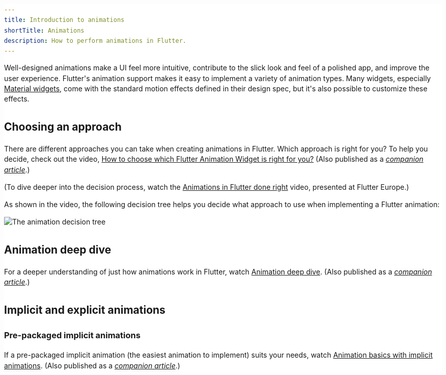 ```yaml
---
title: Introduction to animations
shortTitle: Animations
description: How to perform animations in Flutter.
---
```


Well-designed animations make a UI feel more intuitive,
contribute to the slick look and feel of a polished app,
and improve the user experience.
Flutter's animation support makes it easy to implement a variety of
animation types. Many widgets, especially [Material widgets][],
come with the standard motion effects defined in their design spec,
but it's also possible to customize these effects.

## Choosing an approach

There are different approaches you can take when creating
animations in Flutter. Which approach is right for you?
To help you decide, check out the video,
[How to choose which Flutter Animation Widget is right for you?][]
(Also published as a [_companion article_][article1].)

<YouTubeEmbed id="GXIJJkq_H8g" title="How to choose which Flutter animation widget is right for your use case"></YouTubeEmbed>

(To dive deeper into the decision process,
watch the [Animations in Flutter done right][] video,
presented at Flutter Europe.)

As shown in the video, the following
decision tree helps you decide what approach
to use when implementing a Flutter animation:

<img src='/assets/images/docs/ui/animations/animation-decision-tree.png' alt="The animation decision tree">

## Animation deep dive

For a deeper understanding of just how animations work in Flutter, watch
[Animation deep dive][].
(Also published as a [_companion article_][article6].)

<YouTubeEmbed id="PbcILiN8rbo" title="Take a deep dive into Flutter animation"></YouTubeEmbed>

## Implicit and explicit animations

### Pre-packaged implicit animations

If a pre-packaged implicit animation (the easiest animation
to implement) suits your needs, watch
[Animation basics with implicit animations][].
(Also published as a [_companion article_][article2].)


[animate1]: {{site.repo.this}}/tree/main/examples/animation/animate1
[Animate a widget using a physics simulation]: /cookbook/animation/physics-simulation
[`Animatable`]: {{site.api}}/flutter/animation/Animatable-class.html
[`AnimatedList` example]: {{site.github}}/flutter/samples/blob/main/animations
[`Animation`]: {{site.api}}/flutter/animation/Animation-class.html
[Animation and motion widgets]: /ui/widgets/animation
[Animation basics with implicit animations]: {{site.yt.watch}}?v=IVTjpW3W33s&list=PLjxrf2q8roU2v6UqYlt_KPaXlnjbYySua&index=1
[Animation deep dive]: {{site.yt.watch}}?v=PbcILiN8rbo&list=PLjxrf2q8roU2v6UqYlt_KPaXlnjbYySua&index=5
[animation library]: {{site.api}}/flutter/animation/animation-library.html
[Animation recipes]: /cookbook/animation
[Animation samples]: {{site.repo.samples}}/tree/main/animations#animation-samples
[Animation videos]: {{site.social.youtube}}/search?query=animation
[Animations in Flutter done right]: {{site.yt.watch}}?v=wnARLByOtKA&t=3s
[Animations: overview]: /ui/animations/overview
[animations packages]: {{site.pub}}/packages?q=topic%3Aanimation
[Animations tutorial]: /ui/animations/tutorial
[`AnimationController`]: {{site.api}}/flutter/animation/AnimationController-class.html
[`AnimationController.animateWith`]: {{site.api}}/flutter/animation/AnimationController/animateWith.html
[article1]: {{site.flutter-medium}}/how-to-choose-which-flutter-animation-widget-is-right-for-you-79ecfb7e72b5
[article2]: {{site.flutter-medium}}/flutter-animation-basics-with-implicit-animations-95db481c5916
[article3]: {{site.flutter-medium}}/custom-implicit-animations-in-flutter-with-tweenanimationbuilder-c76540b47185
[article4]: {{site.flutter-medium}}/directional-animations-with-built-in-explicit-animations-3e7c5e6fbbd7
[article5]: {{site.flutter-medium}}/when-should-i-useanimatedbuilder-or-animatedwidget-57ecae0959e8
[article6]: {{site.flutter-medium}}/animation-deep-dive-39d3ffea111f
[Casual games toolkit]: /resources/games-toolkit/
[Creating your own custom implicit animations with TweenAnimationBuilder]: {{site.yt.watch}}?v=6KiPEqzJIKQ&feature=youtu.be
[Creating custom explicit animations with AnimatedBuilder and AnimatedWidget]: {{site.yt.watch}}?v=fneC7t4R_B0&list=PLjxrf2q8roU2v6UqYlt_KPaXlnjbYySua&index=4
[`Curves`]: {{site.api}}/flutter/animation/Curves-class.html
[`CurvedAnimation`]: {{site.api}}/flutter/animation/CurvedAnimation-class.html
[`CurveTween`]: {{site.api}}/flutter/animation/CurveTween-class.html
[`evaluate(Animation<double> animation)`]: {{site.api}}/flutter/animation/Animation/value.html
[Flutter API documentation]: {{site.api}}
[`Hero`]: {{site.api}}/flutter/widgets/Hero-class.html
[Hero animations]: /ui/animations/hero-animations
[How to choose which Flutter Animation Widget is right for you?]: {{site.yt.watch}}?v=GXIJJkq_H8g
[Implicit animations codelab]: /codelabs/implicit-animations
[Making your first directional animations with built-in explicit animations]: {{site.yt.watch}}?v=CunyH6unILQ&list=PLjxrf2q8roU2v6UqYlt_KPaXlnjbYySua&index=3
[Material widgets]: /ui/widgets/material
[`Navigator`]: {{site.api}}/flutter/widgets/Navigator-class.html
[`PageRoute`]: {{site.api}}/flutter/widgets/PageRoute-class.html
[part 2]: {{site.medium}}/dartlang/zero-to-one-with-flutter-part-two-5aa2f06655cb
[`RepaintBoundary`]: {{site.api}}/flutter/widgets/RepaintBoundary-class.html
[Sample app catalog]: {{site.github}}/flutter/samples
[`SpringSimulation`]: {{site.api}}/flutter/physics/SpringSimulation-class.html
[Staggered Animations]: /ui/animations/staggered-animations
[`Tween`]: {{site.api}}/flutter/animation/Tween-class.html
[`TweenSequence`]: {{site.api}}/flutter/animation/TweenSequence-class.html
[Zero to One with Flutter, part 1]: {{site.medium}}/dartlang/zero-to-one-with-flutter-43b13fd7b354